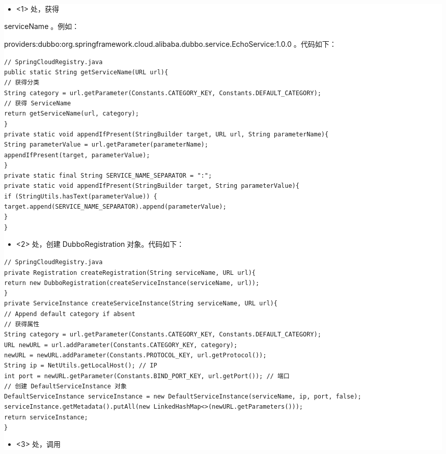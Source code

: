 - <1>
  处，获得

serviceName
。例如：

providers:dubbo:org.springframework.cloud.alibaba.dubbo.service.EchoService:1.0.0
。代码如下：

```
// SpringCloudRegistry.java
public static String getServiceName(URL url){
// 获得分类
String category = url.getParameter(Constants.CATEGORY_KEY, Constants.DEFAULT_CATEGORY);
// 获得 ServiceName
return getServiceName(url, category);
}
private static void appendIfPresent(StringBuilder target, URL url, String parameterName){
String parameterValue = url.getParameter(parameterName);
appendIfPresent(target, parameterValue);
}
private static final String SERVICE_NAME_SEPARATOR = ":";
private static void appendIfPresent(StringBuilder target, String parameterValue){
if (StringUtils.hasText(parameterValue)) {
target.append(SERVICE_NAME_SEPARATOR).append(parameterValue);
}
}
```

- <2>
  处，创建 DubboRegistration 对象。代码如下：

```
// SpringCloudRegistry.java
private Registration createRegistration(String serviceName, URL url){
return new DubboRegistration(createServiceInstance(serviceName, url));
}
private ServiceInstance createServiceInstance(String serviceName, URL url){
// Append default category if absent
// 获得属性
String category = url.getParameter(Constants.CATEGORY_KEY, Constants.DEFAULT_CATEGORY);
URL newURL = url.addParameter(Constants.CATEGORY_KEY, category);
newURL = newURL.addParameter(Constants.PROTOCOL_KEY, url.getProtocol());
String ip = NetUtils.getLocalHost(); // IP
int port = newURL.getParameter(Constants.BIND_PORT_KEY, url.getPort()); // 端口
// 创建 DefaultServiceInstance 对象
DefaultServiceInstance serviceInstance = new DefaultServiceInstance(serviceName, ip, port, false);
serviceInstance.getMetadata().putAll(new LinkedHashMap<>(newURL.getParameters()));
return serviceInstance;
}
```

- <3>
  处，调用
